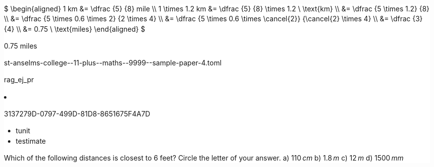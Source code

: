 $
\begin{aligned}
1 km              &=  \dfrac {5} {8} mile \\\\
1 \times 1.2 km   &=  \dfrac {5} {8} \times 1.2 \ \text{km} \\\\
                  &=  \dfrac {5 \times 1.2} {8} \\\\
                  &=  \dfrac {5 \times 0.6 \times 2} {2 \times 4} \\\\
                  &=  \dfrac {5 \times 0.6 \times \cancel{2}} {\cancel{2} \times 4} \\\\
                  &=  \dfrac {3} {4} \\\\
                  &=  0.75 \ \text{miles}
\end{aligned}
$

</div>
</div>
<div class='answers'>
<div class='answer'>

$0.75 \ \text{miles}$

</div>
</div>

</div>
</li>
</ul>
<div class='papername'>
<p>st-anselms-college--11-plus--maths--9999--sample-paper-4.toml</p>
</div>
<div class='rag'>
<p>rag_ej_pr</p>
</div>
</div>
</li>
<li>
<div class='question_envelope rag_ej_pr question'>
<div class='uuid'>
<p>3137279D-0797-499D-81D8-8651675F4A7D</p>
</div>
<div class='topics'>
<ul>
<li>
tunit
</li>
<li>
testimate
</li>
</ul>
</div>
<div class='question question'>

Which of the following distances is closest to 6 feet? 
Circle the letter of your answer.
a) $110\,cm$
b) $1.8\,m$
c) $12\,m$
d) $1500\,mm$ 
